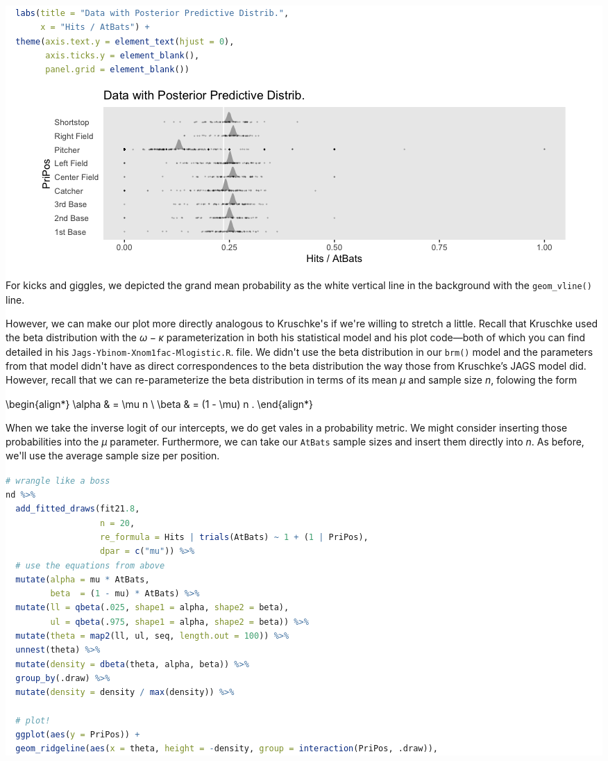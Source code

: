 ```r
  labs(title = "Data with Posterior Predictive Distrib.",
       x = "Hits / AtBats") +
  theme(axis.text.y = element_text(hjust = 0),
        axis.ticks.y = element_blank(),
        panel.grid = element_blank())
```

<img src="21_files/figure-gfm/unnamed-chunk-62-1.png" style="display: block; margin: auto;" />

For kicks and giggles, we depicted the grand mean probability as the white vertical line in the background with the `geom_vline()` line.

However, we can make our plot more directly analogous to Kruschke's if we're willing to stretch a little. Recall that Kruschke used the beta distribution with the $\omega-\kappa$ parameterization in both his statistical model and his plot code—both of which you can find detailed in his `Jags-Ybinom-Xnom1fac-Mlogistic.R`. file. We didn't use the beta distribution in our `brm()` model and the parameters from that model didn't have as direct correspondences to the beta distribution the way those from Kruschke’s JAGS model did. However, recall that we can re-parameterize the beta distribution in terms of its mean $\mu$ and sample size $n$, folowing the form

\begin{align*}
\alpha & = \mu n \\
\beta  & = (1 - \mu) n .
\end{align*}

When we take the inverse logit of our intercepts, we do get vales in a probability metric. We might consider inserting those probabilities into the $\mu$ parameter. Furthermore, we can take our `AtBats` sample sizes and insert them directly into $n$. As before, we'll use the average sample size per position.


```r
# wrangle like a boss
nd %>% 
  add_fitted_draws(fit21.8, 
                   n = 20,
                   re_formula = Hits | trials(AtBats) ~ 1 + (1 | PriPos),
                   dpar = c("mu")) %>% 
  # use the equations from above
  mutate(alpha = mu * AtBats, 
         beta  = (1 - mu) * AtBats) %>% 
  mutate(ll = qbeta(.025, shape1 = alpha, shape2 = beta),
         ul = qbeta(.975, shape1 = alpha, shape2 = beta)) %>% 
  mutate(theta = map2(ll, ul, seq, length.out = 100)) %>% 
  unnest(theta) %>% 
  mutate(density = dbeta(theta, alpha, beta)) %>% 
  group_by(.draw) %>% 
  mutate(density = density / max(density)) %>% 
  
  # plot!
  ggplot(aes(y = PriPos)) +
  geom_ridgeline(aes(x = theta, height = -density, group = interaction(PriPos, .draw)),
```